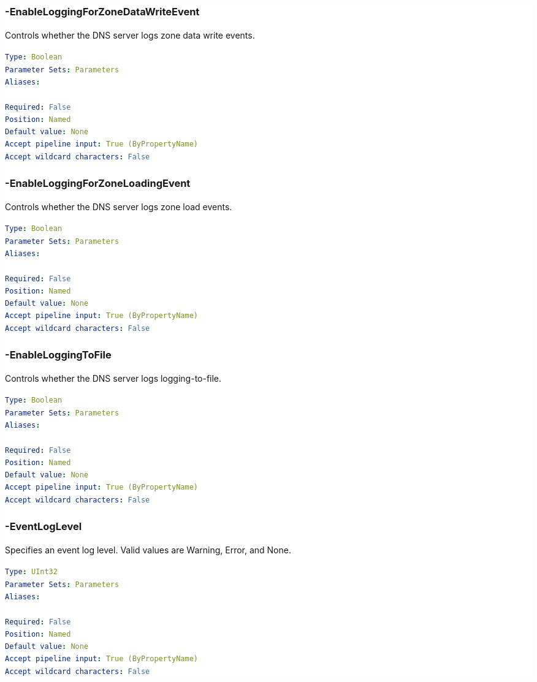 ### -EnableLoggingForZoneDataWriteEvent
Controls whether the DNS server logs zone data write events.

```yaml
Type: Boolean
Parameter Sets: Parameters
Aliases: 

Required: False
Position: Named
Default value: None
Accept pipeline input: True (ByPropertyName)
Accept wildcard characters: False
```

### -EnableLoggingForZoneLoadingEvent
Controls whether the DNS server logs zone load events.

```yaml
Type: Boolean
Parameter Sets: Parameters
Aliases: 

Required: False
Position: Named
Default value: None
Accept pipeline input: True (ByPropertyName)
Accept wildcard characters: False
```

### -EnableLoggingToFile
Controls whether the DNS server logs logging-to-file.

```yaml
Type: Boolean
Parameter Sets: Parameters
Aliases: 

Required: False
Position: Named
Default value: None
Accept pipeline input: True (ByPropertyName)
Accept wildcard characters: False
```

### -EventLogLevel
Specifies an event log level.
Valid values are Warning, Error, and None.

```yaml
Type: UInt32
Parameter Sets: Parameters
Aliases: 

Required: False
Position: Named
Default value: None
Accept pipeline input: True (ByPropertyName)
Accept wildcard characters: False
```
